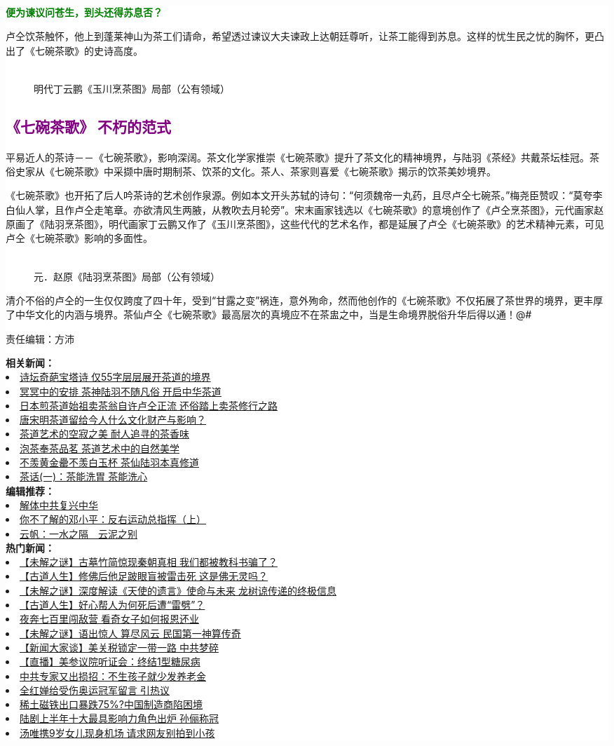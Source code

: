 <strong><span style="color: #008000;">便为谏议问苍生，到头还得苏息否？</span></strong></p>
<p>卢仝饮茶触怀，他上到蓬莱神山为茶工们请命，希望透过谏议大夫谏政上达朝廷尊听，让茶工能得到苏息。这样的忧生民之忧的胸怀，更凸出了《七碗茶歌》的史诗高度。</p>
<figure id="attachment_10218076" aria-describedby="caption-attachment-10218076" style="width: 600px" class="wp-caption aligncenter"><a target="_blank" href="https://i.epochtimes.com/assets/uploads/2018/03/np200050p70.jpg"><img loading="lazy" decoding="async" class="size-large wp-image-10218076" src="https://i.epochtimes.com/assets/uploads/2018/03/np200050p70-600x559.jpg" alt="" width="600" b="559" /></a><figcaption id="caption-attachment-10218076" class="wp-caption-text">明代丁云鹏《玉川烹茶图》局部（公有领域）</figcaption></figure>
<h2><span style="color: #800080;">《七碗茶歌》 不朽的范式</span></h2>
<p>平易近人的茶诗－－《七碗茶歌》，影响深阔。茶文化学家推崇《七碗茶歌》提升了茶文化的精神境界，与陆羽《茶经》共戴茶坛桂冠。茶俗史家从《七碗茶歌》中采撷中唐时期制茶、饮茶的文化。茶人、茶家则喜爱《七碗茶歌》揭示的饮茶美妙境界。</p>
<p>《七碗茶歌》也开拓了后人吟茶诗的艺术创作泉源。例如本文开头苏轼的诗句：“何须魏帝一丸药，且尽卢仝七碗茶。”梅尧臣赞叹：“莫夸李白仙人掌，且作卢仝走笔章。亦欲清风生两腋，从教吹去月轮旁”。宋末画家钱选以《七碗茶歌》的意境创作了《卢仝烹茶图》，元代画家赵原画了《陆羽烹茶图》，明代画家丁云鹏又作了《玉川烹茶图》，这些代代的艺术名作，都是延展了卢仝《七碗茶歌》的艺术精神元素，可见卢仝《七碗茶歌》影响的多面性。</p>
<figure id="attachment_6536463" aria-describedby="caption-attachment-6536463" style="width: 600px" class="wp-caption aligncenter"><a target="_blank" href="https://i.epochtimes.com/assets/uploads/2015/12/1512202113392223.jpg"><img loading="lazy" decoding="async" class="wp-image-6536463 size-large" src="https://i.epochtimes.com/assets/uploads/2015/12/1512202113392223-600x303.jpg" alt="" width="600" b="303" /></a><figcaption id="caption-attachment-6536463" class="wp-caption-text">元．赵原《陆羽烹茶图》局部（公有领域）</figcaption></figure>
<p>清介不俗的卢仝的一生仅仅跨度了四十年，受到“甘露之变”祸连，意外殉命，然而他创作的《七碗茶歌》不仅拓展了茶世界的境界，更丰厚了中华文化的内涵与境界。茶仙卢仝《七碗茶歌》最高层次的真境应不在茶盅之中，当是生命境界脱俗升华后得以通！@#</p>
<p>责任编辑：方沛</p>
<strong>相关新闻：</strong>
<li><a href="https://github.com/1992513/djy/blob/master/gb/15/8/22/n4510333.md#1">诗坛奇葩宝塔诗 仅55字层层展开茶道的境界</a></li>
<li><a href="https://github.com/1992513/djy/blob/master/gb/16/1/10/n4613063.md#1">冥冥中的安排  茶神陆羽不随凡俗  开启中华茶道</a></li>
<li><a href="https://github.com/1992513/djy/blob/master/gb/16/1/2/n4608491.md#1">日本煎茶道始祖卖茶翁自许卢仝正流  还俗踏上卖茶修行之路</a></li>
<li><a href="https://github.com/1992513/djy/blob/master/gb/21/9/26/n13261098.md#1">唐宋明茶道留给今人什么文化财产与影响？</a></li>
<li><a href="https://github.com/1992513/djy/blob/master/gb/23/7/29/n14044045.md#1">茶道艺术的空寂之美 耐人追寻的茶香味</a></li>
<li><a href="https://github.com/1992513/djy/blob/master/gb/23/7/26/n14041972.md#1">泡茶奉茶品茗 茶道艺术中的自然美学</a></li>
<li><a href="https://github.com/1992513/djy/blob/master/gb/19/6/10/n11312850.md#1">不羡黄金罍不羡白玉杯 茶仙陆羽本真修道</a></li>
<li><a href="https://github.com/1992513/djy/blob/master/gb/12/10/8/n3701135.md#1">茶话(一)：茶能洗胃 茶能洗心</a></li>
<strong>编辑推荐：</strong>
<li><a href="https://github.com/1992513/djy/blob/master/gb/18/3/21/n10237682.md?dfh#1" target="_blank">解体中共复兴中华</a></li><li><a href="https://github.com/1992513/djy/blob/master/gb/17/10/29/n9782865.md#1" target="_blank">你不了解的邓小平：反右运动总指挥（上）</a></li><li><a href="https://github.com/1992513/djy/blob/master/gb/12/11/26/n3738443.md#1" target="_blank">云帆：一水之隔　云泥之别</a></li>
<strong>热门新闻：</strong>
<li><a href="https://github.com/1992513/djy/blob/master/gb/25/7/5/n14545644.md#1">【未解之谜】古墓竹简惊现秦朝真相 我们都被教科书骗了？</a></li>
<li><a href="https://github.com/1992513/djy/blob/master/gb/24/8/1/n14302523.md#1">【古道人生】修佛后他足跛眼盲被雷击死 这是佛无灵吗？</a></li>
<li><a href="https://github.com/1992513/djy/blob/master/gb/25/7/2/n14543500.md#1">【未解之谜】深度解读《天使的遗言》使命与未来 龙树谅传递的终极信息</a></li>
<li><a href="https://github.com/1992513/djy/blob/master/gb/25/5/30/n14520972.md#1">【古道人生】好心帮人为何死后遭“雷劈”？</a></li>
<li><a href="https://github.com/1992513/djy/blob/master/gb/25/6/23/n14536779.md#1">夜奔七百里闯敌营 看奇女子如何报恩还业</a></li>
<li><a href="https://github.com/1992513/djy/blob/master/gb/25/7/9/n14548117.md#1">【未解之谜】语出惊人 算尽风云 民国第一神算传奇</a></li>
<li><a href="https://github.com/1992513/djy/blob/master/gb/25/7/9/n14548093.md#1">【新闻大家谈】美关税锁定一带一路 中共梦碎</a></li>
<li><a href="https://github.com/1992513/djy/blob/master/gb/25/7/9/n14547986.md#1">【直播】美参议院听证会：终结1型糖尿病</a></li>
<li><a href="https://github.com/1992513/djy/blob/master/gb/25/7/7/n14546781.md#1">中共专家又出损招：不生孩子就少发养老金</a></li>
<li><a href="https://github.com/1992513/djy/blob/master/gb/25/7/8/n14547362.md#1">全红婵给受伤奥运冠军留言 引热议</a></li>
<li><a href="https://github.com/1992513/djy/blob/master/gb/25/7/7/n14546783.md#1">稀土磁铁出口暴跌75%?中国制造商陷困境</a></li>
<li><a href="https://github.com/1992513/djy/blob/master/gb/25/7/8/n14546820.md#1">陆剧上半年十大最具影响力角色出炉 孙俪称冠</a></li>
<li><a href="https://github.com/1992513/djy/blob/master/gb/25/7/8/n14547512.md#1">汤唯携9岁女儿现身机场 请求网友别拍到小孩</a></li>
